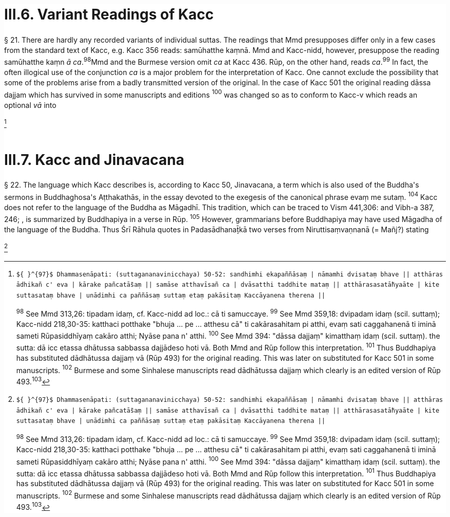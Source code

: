 # III.6. Variant Readings of Kacc 

§ 21. There are hardly any recorded variants of individual suttas. The readings that Mmd presupposes differ only in a few cases from the standard text of Kacc, e.g. Kacc 356 reads: samūhatthe kaṃnā. Mmd and Kacc-nidd, however, presuppose the reading samūhatthe kaṃn $\bar{a}$ $c a .{ }^{98} \mathrm{Mmd}$ and the Burmese version omit $c a$ at Kacc 436. Rūp, on the other hand, reads $c a .{ }^{99}$ In fact, the often illogical use of the conjunction $c a$ is a major problem for the interpretation of Kacc. One cannot exclude the possibility that some of the problems arise from a badly transmitted version of the original. In the case of Kacc 501 the original reading dāssa dajjam which has survived in some manuscripts and editions ${ }^{100}$ was changed so as to conform to Kacc-v which reads an optional $v \bar{a}$ into

[^0]
[^0]:    ${ }^{97}$ Dhammasenāpati: (suttagananavinicchaya) 50-52: sandhimhi ekapaññāsaṃ | nāmamhi dvisataṃ bhave || atthārasādhikañ c' eva | kārake pañcatā̄̄̄saṃ || samāse atthavīsañ ca | dvāsatthi taddhite mataṃ || atthārasasatā̄hyaāte | kite suttasataṃ bhave | unādimhi ca paññāsaṃ suttaṃ etaṃ pakāsitaṃ Kaccāyanena therena ||
    ${ }^{98}$ See Mmd 313,26: tipadam idaṃ, cf. Kacc-nidd ad loc.: cā ti samuccaye.
    ${ }^{99}$ See Mmd 359,18: dvipadam idaṃ (scil. suttaṃ); Kacc-nidd 218,30-35: katthaci potthake "bhuja ... pe ... atthesu cā" ti cakārasahitam pi atthi, evaṃ sati caggahanenā ti iminā sameti Rūpasiddhīyaṃ cakāro atthi; Nyāse pana n' atthi.
    ${ }^{100}$ See Mmd 394: "dāssa dajjaṃ" kimatthaṃ idaṃ (scil. suttaṃ).
the sutta: dā icc etassa dhātussa sabbassa dajjādeso hoti vā. Both Mmd and Rūp follow this interpretation. ${ }^{101}$ Thus Buddhapiya has substituted dādhātussa dajjaṃ vā (Rūp 493) for the original reading. This was later on substituted for Kacc 501 in some manuscripts. ${ }^{102}$ Burmese and some Sinhalese manuscripts read dādhātussa dajjaṃ which clearly is an edited version of Rūp $493 .{ }^{103}$

# III.7. Kacc and Jinavacana 

§ 22. The language which Kacc describes is, according to Kacc 50, Jinavacana, a term which is also used of the Buddha's sermons in Buddhaghosa's Aṭthakathās, in the essay devoted to the exegesis of the canonical phrase evaṃ me sutaṃ. ${ }^{104}$ Kacc does not refer to the language of the Buddha as Māgadhī. This tradition, which can be traced to Vism 441,306: and Vibh-a $387,246$; , is summarized by Buddhapiya in a verse in Rūp. ${ }^{105}$ However, grammarians before Buddhapiya may have used Māgadha of the language of the Buddha. Thus Śrī Rāhula quotes in Padasādhanaṭ̣̄kā two verses from Niruttisaṃvaṇnanā (= Mañj?) stating

[^0]
[^0]:    ${ }^{101}$ See Mmd 394,16: dā icc etassa dhātussa dajjādeso hoti vikappenā ti ñāpanatthaṃ. tipadaṃ (sic) idaṃ. maṇ̣̄̄kagativasena "havipariyāyo lo vā" (Kacc 490) ti ito vāggahaṇam ihānuvattate.
    ${ }^{102}$ See E* and J. d'Alw. dādhatussa dajjaṃ vā (= Rūp 493), cf. Sadd § 1005: dāssa vā dajjo.
    ${ }^{103}$ This is, for example, the reading of $\mathrm{B}^{\mathrm{E}} \mathrm{C}^{\mathrm{e} 2}$.
    ${ }^{104}$ See Sv $31.7=$ Ps I $7.16=$ Mp I 10,17; Vibh-a 388,10: Buddhavacana; Ap 606,6: Jinavākya.
    ${ }^{105}$ Quoted at Rūp 60 :
    sā Māgadhī mūlabhāsā narā yāy' ādikappikā
    brahmāno c' assutālāpā sambuddhā c' àpi bhāsare.
    This tradition is also reflected in an interesting Sanskrit verse which is quoted from an unknown source in Vism-sn 1037,37-38 explaining the term nirutti:
    niruktir māgadhī bhāṣā sā cārthān nāma saṃvṛtih
    keci dhvāna iti prāhur vijñaptyākārasaṃyutah.
    saṃvṛti = Pāli sammuti; for dhvāna and vijñapti, cf. vāgvijñapti.
that the Jina did not propound the Dhamma except in Māgadha. ${ }^{106}$ Moggallāna, as is well known, refers to his own grammar as Māgadhaṃ saddalakkhanam.


[^0]:    ${ }^{1}$ For studies in various aspects of the Pāli grammatical tradition, see von Hinüber, 1987; Kahrs, 1992; Pind, 1989; "Studies in the Pāli Grammarians I", JPTS XIII: 33-8I; Pind, 1990; Pind, 1992; Pind, 1995; Renou, 1957. This article is a revised version of one first published under the same title in Bukkyō Kenkyū (Buddhist Studies), 26 (1997), pp. 23-88.
[^0]:    ${ }^{3}$ See Pind 1995 .
[^0]:    ${ }^{5}$ See Kacc-nidd 202,14-17: Akkharapadamañjūsāyañ ca ekākhyāto padacayo siyā vākyaṃ sakārako āmeṇ̣̣itan ti viññeyyaṃ dvattikkhattum udīritaṃ bhaye kodhe pasaṃsāyaṃ turite kotūhalacchare hāse soke pasāde ca kare āmeṇ̣itaṃ budho ti vuttaṃ; the second verse is quoted by Buddhaghosa from an unknown source in his cts.; see Pind 1989: 74-75; if the verse is part of the original work and not just quoted from the Aṭthakathās, the Akkharapadamañjūsā must antedate Buddhaghosa; perhaps it is an old Pāli kośa.
[^0]:    ${ }^{14}$ See Kacc-nidd 222,26.
[^0]:    ${ }^{36}$ See list no. I5I.
[^0]:    ${ }^{39}$ See $P G L: 2 ; 20$.
[^0]:    ${ }^{42}$ See Mmd I7.3.
[^0]:    ${ }^{48}$ For references, see the indexes in Sp VII, Spk III, and Mp V s.vv.
[^0]:    ${ }^{52}$ For similar analyses, see Ps I 3.15f.; Spk I 4.55f.; Mp I 4.45f.
[^0]:    ${ }^{54}$ See Oberhammer, Terminologie 2 s.v. autpattikasambandha.
[^0]:    ${ }^{57}$ See the debate with the Vaibhāṣikas recorded by Vasubhandhu at Abhid-k-bh II 47ff.; see the translation by La Vallée Poussin, 1923-31, Vol. I: 238ff.
[^0]:    ${ }^{61}$ See Sp-t II 2 I I,16-17; Skt vibhaktisvarapratirūpaka at Mahā-bh (ad Pān VIII 3 I): vibhaktisvarapratirūpakāś ca nipātā bhavantī.
[^0]:    ${ }^{68}$ See As 151,7: kammaññatā ti kammasādhutā (so read).
[^0]:    ${ }^{73}$ Mogg-v VI 3 quotes in the following order: (illustrating reproach) Vin III 42,12-14; Vin III 16,5; (illustrating wonder) D II I30,33-I31,3.
[^0]:    ${ }^{76}$ The only quotation from the grammar attributed to Bodhisattamahāthera at Padasādhanatīkā 402,29-30 (Bhadanta-Bodhisattamahāthero "naravaravacanōpakārāni cattālis' akkharāni" ti āha), and the two quotations from the Māgadhisaddakalikā attributed to Sabbaguṇākara at Padasādhanatīkā 396,1-8 (vuttañ cācariya-Sabbagunākarena Māgadhikasaddakalikāyaṃ "suttaṃ vyākaraṇam ussuttābhidhānenādeyyattā, suttam eva vyākarnasarīraṃ saddavippatipattiyaṃ pavattā yaṃ suttaṃ vinā agathitapuppharāsimhi viya atthākhyāne karīyamāne yāva suttaṃ na dassitaṃ, tāvad anuppādeyaṃ vacanaṃ bhavati, tasmā kāraṇā ti attho lakkhiyalakkhaṇāni vyākaraṇaṃ añño ubhayāni samuditāni vyākaraṇaṃ nāmā ti Kaccāyano maññate iti") and Pādasādhanatīkā 403,1-2 (Sabbagunākaramahāthero "siddhakkamādādayo vaṇ̣̄ākkharā titālisā" ti āha), do not suggest that they are pre-Kacc grammars as assumed by Franke, Geschichte und Kritik, p. 2.
[^0]:    ${ }^{79}$ See A I 23,16-28: etadaggaṃ ... mama sāvakānaṃ bhikkhūnaṃ saṃkhttena bhāsitassa vitthārena atthaṃ vibhajantānaṃ yadidaṃ Mahākaccāyano.
[^0]:    ${ }^{82}$ See $C P D$ s.v. ādo.
[^0]:    ${ }^{86}$ See, e.g. iti nāmakappe kārakakappo chattho kaṇdo, Kacc 317 at Mmd 260.9; (E ${ }^{g}$ reads iti kārakakappe (sic) chatttho kand̉o).
[^0]:    ${ }^{90} \mathrm{Mmd} 407,18-19$.
[^0]:    ${ }^{106}$ Padasādhanaṭ̂kā 40I,13-17:
[^0]:    ${ }^{109}$ See n. 76 .
[^0]:    ${ }^{113}$ PGL: 17 ff .
[^0]:    ${ }^{116}$ The first category comprises, in the following order, vihhuj, viaś, viad, vikhād, and vihhaks; the second, adhi + vi, vipath.
[^0]:    ${ }^{119}$ umumhi okāse tiṭthāhi; for other references, see $C P D$ s.v. ${ }^{1}$ okāsa I.a.
[^0]:    ${ }^{120}$ navāsaddo kvacisaddapariyāyo.
[^0]:    ${ }^{122}$ See PTC s.v.
[^0]:    ${ }^{123}$ Rūp 106,2; cf. Sadd 703,19-21 ad $\S 564$ : visumputhuyoge.
[^0]:    ${ }^{127}$ Rūp 503 and 505, Sadd §§93I and 98I, as well as Mogg V 179 (gahassa gheppo) mention it, without quoting instances from the literature.
[^0]:    ${ }^{133}$ Sv 33,3I; for an analysis of this passage, see O.H. Pind 1990: 18 Iff.
[^0]:    ${ }^{135}$ So also at Spk I 246,32-33.
[^0]:    ${ }^{138}$ The word mahāvutti is not the name of an old commentary (vutti) on Kacc as Franke assumed (Franke 1978, 335ff.). It is used of Kacc 406: tesu vuddhilopāgamavikāraviparītādesā ca, whose scope is so wide that it can be used to explain a large number of forms that are otherwise not accounted for by any Kacc sutta. This also explains why the sutta is referred to in the instrumental form mahāvuttinā or mahāvuttisuttena, i.e., in accordance with the sutta that has a wide application, but not in the loc. as is common practice. See Rūp-san 37,16-18: mahāvuttisuttena ... mahantesu visayesu pavattanato mahantī, mahantī vutti pavatti etissā ti mahāvutti, mahāvutti ca taṃ suttaṃ cā ti mahāvuttisuttaṃ. Buddhapiya refers to it as mahāvutti (at Rūp 30, 189, 371, and Rūp-( 146,18) or mahāvuttisutta (Rūp 34). Kacc-nidd 198,27 calls it mahāsutta. See also the term Mahāpadesasutta: mahāpadesasuttehi vā sarūpassa parasarassa lopo vutto ti daṭhabbaṃ, Sadd 43,26.
[^0]:    ${ }^{143}$ See, e.g. Mogg-p I15,23; I25,19; I79,4; I80,14; I87,28.
[^0]:    ${ }^{145}$ These problems will be addressed in a new edition of Kacc and Kacc-v in preparation.
[^0]:    ${ }^{147}$ Mmd 55,8-9.
[^0]:    ${ }^{150}$ Both Rūp and Sadd follow Kacc-v on this point.
[^0]:    ${ }^{151}$ Kacc-v ad loc.: ca-saddaggahaṇena aññasmā pi sminvacanassa ā o aṃ ādesā honti vā.